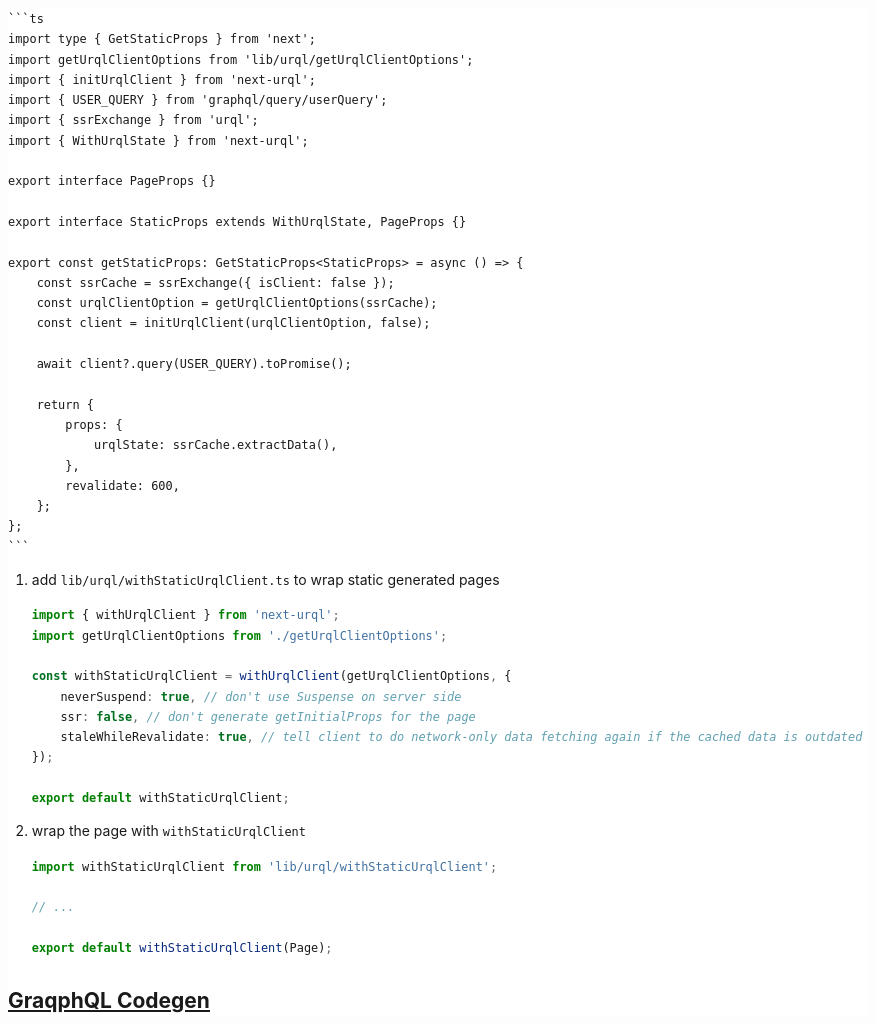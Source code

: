     ```ts
    import type { GetStaticProps } from 'next';
    import getUrqlClientOptions from 'lib/urql/getUrqlClientOptions';
    import { initUrqlClient } from 'next-urql';
    import { USER_QUERY } from 'graphql/query/userQuery';
    import { ssrExchange } from 'urql';
    import { WithUrqlState } from 'next-urql';

    export interface PageProps {}

    export interface StaticProps extends WithUrqlState, PageProps {}

    export const getStaticProps: GetStaticProps<StaticProps> = async () => {
        const ssrCache = ssrExchange({ isClient: false });
        const urqlClientOption = getUrqlClientOptions(ssrCache);
        const client = initUrqlClient(urqlClientOption, false);

        await client?.query(USER_QUERY).toPromise();

        return {
            props: {
                urqlState: ssrCache.extractData(),
            },
            revalidate: 600,
        };
    };
    ```

1. add `lib/urql/withStaticUrqlClient.ts` to wrap static generated pages

    ```ts
    import { withUrqlClient } from 'next-urql';
    import getUrqlClientOptions from './getUrqlClientOptions';

    const withStaticUrqlClient = withUrqlClient(getUrqlClientOptions, {
        neverSuspend: true, // don't use Suspense on server side
        ssr: false, // don't generate getInitialProps for the page
        staleWhileRevalidate: true, // tell client to do network-only data fetching again if the cached data is outdated
    });

    export default withStaticUrqlClient;
    ```

1. wrap the page with `withStaticUrqlClient`

    ```ts
    import withStaticUrqlClient from 'lib/urql/withStaticUrqlClient';

    // ...

    export default withStaticUrqlClient(Page);
    ```

## [GraqphQL Codegen](https://www.graphql-code-generator.com/docs/guides/react#optimal-configuration-for-apollo-and-urql)
